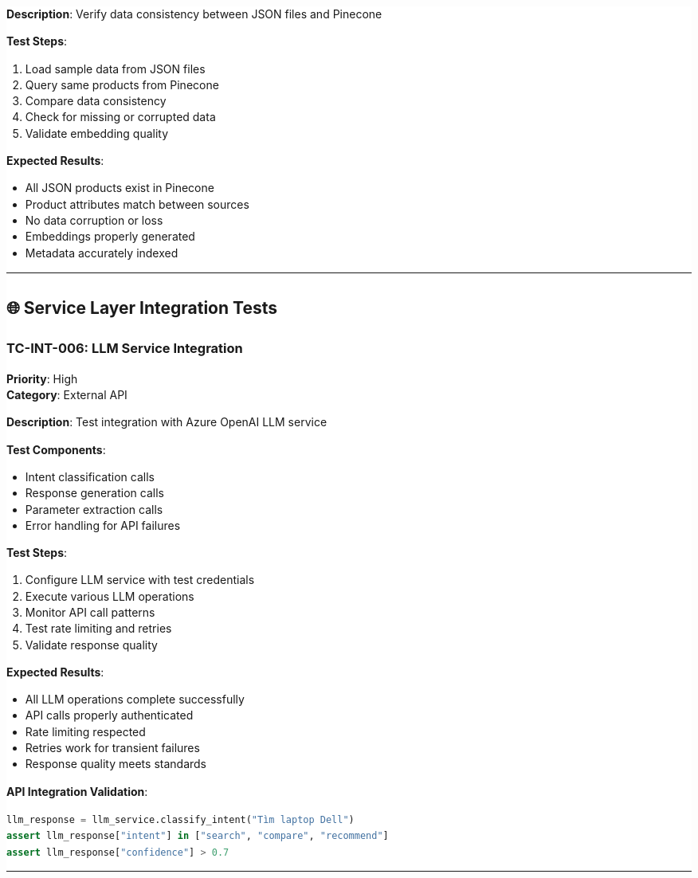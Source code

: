 **Description**: Verify data consistency between JSON files and Pinecone

**Test Steps**:
1. Load sample data from JSON files
2. Query same products from Pinecone
3. Compare data consistency
4. Check for missing or corrupted data
5. Validate embedding quality

**Expected Results**:
- All JSON products exist in Pinecone
- Product attributes match between sources
- No data corruption or loss
- Embeddings properly generated
- Metadata accurately indexed

---

## 🌐 Service Layer Integration Tests

### TC-INT-006: LLM Service Integration
**Priority**: High  
**Category**: External API  

**Description**: Test integration with Azure OpenAI LLM service

**Test Components**:
- Intent classification calls
- Response generation calls
- Parameter extraction calls
- Error handling for API failures

**Test Steps**:
1. Configure LLM service with test credentials
2. Execute various LLM operations
3. Monitor API call patterns
4. Test rate limiting and retries
5. Validate response quality

**Expected Results**:
- All LLM operations complete successfully
- API calls properly authenticated
- Rate limiting respected
- Retries work for transient failures
- Response quality meets standards

**API Integration Validation**:
```python
llm_response = llm_service.classify_intent("Tìm laptop Dell")
assert llm_response["intent"] in ["search", "compare", "recommend"]
assert llm_response["confidence"] > 0.7
```

---
